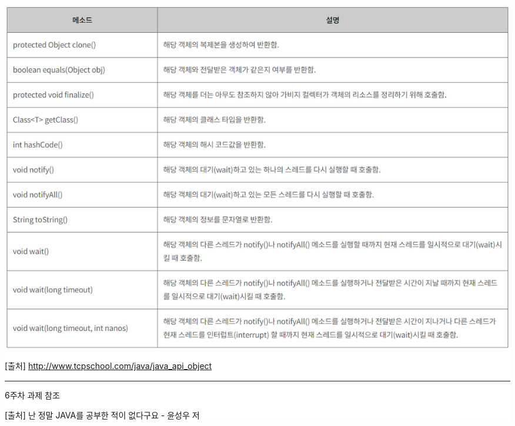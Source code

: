 ![Alt text](./img/object.PNG)

[출처] <http://www.tcpschool.com/java/java_api_object>

---

6주차 과제 참조

[출처] 난 정말 JAVA를 공부한 적이 없다구요 - 윤성우 저 


